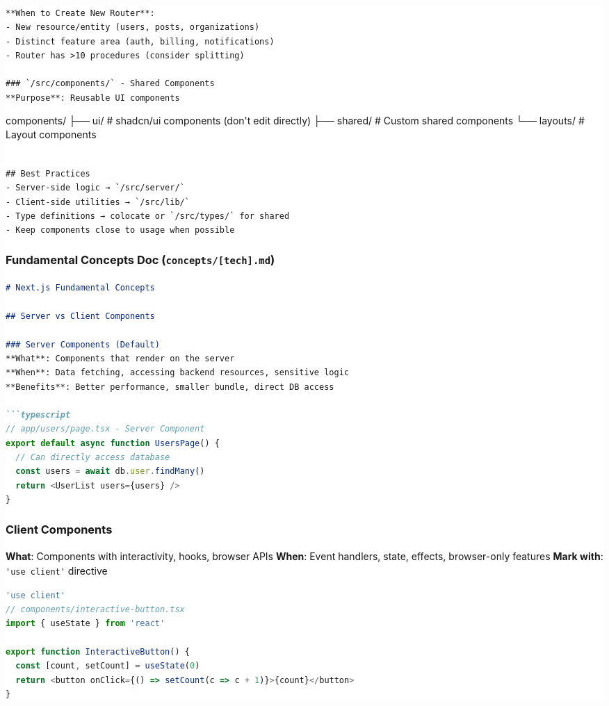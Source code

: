 ```
**When to Create New Router**:
- New resource/entity (users, posts, organizations)
- Distinct feature area (auth, billing, notifications)
- Router has >10 procedures (consider splitting)

### `/src/components/` - Shared Components
**Purpose**: Reusable UI components
```
components/
├── ui/              # shadcn/ui components (don't edit directly)
├── shared/          # Custom shared components
└── layouts/         # Layout components
```

## Best Practices
- Server-side logic → `/src/server/`
- Client-side utilities → `/src/lib/`
- Type definitions → colocate or `/src/types/` for shared
- Keep components close to usage when possible
```

### Fundamental Concepts Doc (`concepts/[tech].md`)
```markdown
# Next.js Fundamental Concepts

## Server vs Client Components

### Server Components (Default)
**What**: Components that render on the server
**When**: Data fetching, accessing backend resources, sensitive logic
**Benefits**: Better performance, smaller bundle, direct DB access

```typescript
// app/users/page.tsx - Server Component
export default async function UsersPage() {
  // Can directly access database
  const users = await db.user.findMany()
  return <UserList users={users} />
}
```

### Client Components
**What**: Components with interactivity, hooks, browser APIs
**When**: Event handlers, state, effects, browser-only features
**Mark with**: `'use client'` directive

```typescript
'use client'
// components/interactive-button.tsx
import { useState } from 'react'

export function InteractiveButton() {
  const [count, setCount] = useState(0)
  return <button onClick={() => setCount(c => c + 1)}>{count}</button>
}
```
